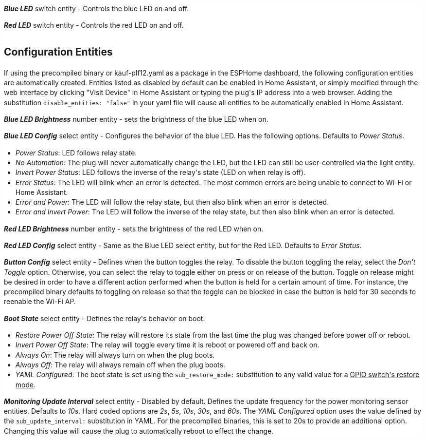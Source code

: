 ***Blue LED*** switch entity - Controls the blue LED on and off.

***Red LED*** switch entity - Controls the red LED on and off.

## Configuration Entities
If using the precompiled binary or kauf-plf12.yaml as a package in the ESPHome dashboard, the following configuration entities are automatically created.  Entities listed as disabled by default can be enabled in Home Assistant, or simply modified through the web interface by clicking "Visit Device" in Home Assistant or typing the plug's IP address into a web browser.  Adding the substitution `disable_entities: "false"` in your yaml file will cause all entities to be automatically enabled in Home Assistant.

***Blue LED Brightness*** number entity - sets the brightness of the blue LED when on.

***Blue LED Config*** select entity - Configures the behavior of the blue LED.  Has the following options.  Defaults to *Power Status*.
- *Power Status*: LED follows relay state.
- *No Automation*: The plug will never automatically change the LED, but the LED can still be user-controlled via the light entity.
- *Invert Power Status*: LED follows the inverse of the relay's state (LED on when relay is off).
- *Error Status*: The LED will blink when an error is detected.  The most common errors are being unable to connect to Wi-Fi or Home Assistant.
- *Error and Power*: The LED will follow the relay state, but then also blink when an error is detected.
- *Error and Invert Power*: The LED will follow the inverse of the relay state, but then also blink when an error is detected.

***Red LED Brightness*** number entity - sets the brightness of the red LED when on.

***Red LED Config*** select entity - Same as the Blue LED select entity, but for the Red LED.  Defaults to *Error Status*.

***Button Config*** select entity - Defines when the button toggles the relay.  To disable the button toggling the relay, select the *Don't Toggle* option.  Otherwise, you can select the relay to toggle either on press or on release of the button.  Toggle on release might be desired in order to have a different action performed when the button is held for a certain amount of time.  For instance, the precompiled binary defaults to toggling on release so that the toggle can be blocked in case the button is held for 30 seconds to reenable the Wi-Fi AP.

***Boot State*** select entity - Defines the relay's behavior on boot.
- *Restore Power Off State*: The relay will restore its state from the last time the plug was changed before power off or reboot.
- *Invert Power Off State*: The relay will toggle every time it is reboot or powered off and back on.
- *Always On*: The relay will always turn on when the plug boots.
- *Always Off*: The relay will always remain off when the plug boots.
- *YAML Configured*: The boot state is set using the `sub_restore_mode:` substitution to any valid value for a [GPIO switch's restore mode](https://esphome.io/components/switch/gpio.html?highlight=restore_mode#configuration-variables).

***Monitoring Update Interval*** select entity - Disabled by default.  Defines the update frequency for the power monitoring sensor entities.  Defaults to *10s*.  Hard coded options are *2s*, *5s*, *10s*, *30s*, and *60s*.  The *YAML Configured* option uses the value defined by the `sub_update_interval:` substitution in YAML.  For the precompiled binaries, this is set to 20s to provide an additional option.  Changing this value will cause the plug to automatically reboot to effect the change.
